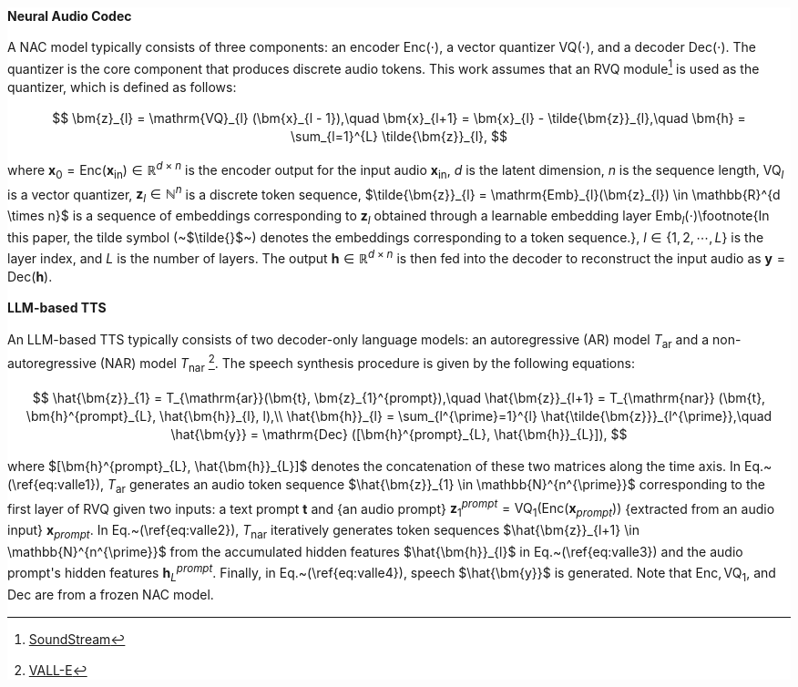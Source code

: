 **Neural Audio Codec**

A NAC model typically consists of three components: an encoder $\mathrm{Enc}(\cdot)$, a vector quantizer $\mathrm{VQ}(\cdot)$, and a decoder $\mathrm{Dec}(\cdot)$.
The quantizer is the core component that produces discrete audio tokens.
This work assumes that an RVQ module[^11] is used as the quantizer, which is defined as follows:

$$
\bm{z}_{l} = \mathrm{VQ}_{l} (\bm{x}_{l - 1}),\quad \bm{x}_{l+1} = \bm{x}_{l} - \tilde{\bm{z}}_{l},\quad \bm{h} = \sum_{l=1}^{L} \tilde{\bm{z}}_{l},
$$

where $\bm{x}_{0} = \mathrm{Enc}(\bm{x}_{\mathrm{in}}) \in \mathbb{R}^{d \times n}$ is the encoder output for the input audio $\bm{x}_{\mathrm{in}}$,
$d$ is the latent dimension,
$n$ is the sequence length,
$\mathrm{VQ}_{l}$ is a vector quantizer,
$\bm{z}_{l} \in \mathbb{N}^{n}$ is a discrete token sequence,
$\tilde{\bm{z}}_{l} = \mathrm{Emb}_{l}(\bm{z}_{l}) \in \mathbb{R}^{d \times n}$ is a sequence of embeddings corresponding to $\bm{z}_{l}$ obtained through a learnable embedding layer $\mathrm{Emb}_{l}(\cdot)$\footnote{In this paper, the tilde symbol (~$\tilde{}$~) denotes the embeddings corresponding to a token sequence.},
$l \in \{1, 2, \cdots, L\}$ is the layer index, and $L$ is the number of layers.
The output $\bm{h} \in \mathbb{R}^{d \times n}$ is then fed into the decoder to reconstruct the input audio as $\bm{y} = \mathrm{Dec}(\bm{h})$.

</td><td>

</td></tr>
<tr><td>

**LLM-based TTS**

An LLM-based TTS typically consists of two decoder-only language models: an autoregressive (AR) model $T_{\mathrm{ar}}$ and a non-autoregressive (NAR) model $T_{\mathrm{nar}}$ [^04].
The speech synthesis procedure is given by the following equations:

$$
\hat{\bm{z}}_{1} = T_{\mathrm{ar}}(\bm{t}, \bm{z}_{1}^{prompt}),\quad \hat{\bm{z}}_{l+1} = T_{\mathrm{nar}} (\bm{t}, \bm{h}^{prompt}_{L}, \hat{\bm{h}}_{l}, l),\\
\hat{\bm{h}}_{l} = \sum_{l^{\prime}=1}^{l} \hat{\tilde{\bm{z}}}_{l^{\prime}},\quad \hat{\bm{y}} = \mathrm{Dec} ([\bm{h}^{prompt}_{L}, \hat{\bm{h}}_{L}]),
$$

where $[\bm{h}^{prompt}_{L}, \hat{\bm{h}}_{L}]$ denotes the concatenation of these two matrices along the time axis.
In Eq.~(\ref{eq:valle1}), $T_{\mathrm{ar}}$ generates an audio token sequence $\hat{\bm{z}}_{1} \in \mathbb{N}^{n^{\prime}}$ corresponding to the first layer of RVQ given two inputs: a text prompt $\bm{t}$ and {an audio prompt} $\bm{z}^{prompt}_{1} = \mathrm{VQ}_{1} (\mathrm{Enc}(\bm{x}_{prompt}))$ {extracted from an audio input} $\bm{x}_{prompt}$.
In Eq.~(\ref{eq:valle2}), $T_{\mathrm{nar}}$ iteratively generates token sequences $\hat{\bm{z}}_{l+1} \in \mathbb{N}^{n^{\prime}}$ from the accumulated hidden features $\hat{\bm{h}}_{l}$ in Eq.~(\ref{eq:valle3}) and the audio prompt's hidden features $\bm{h}^{prompt}_{L}$.
Finally, in Eq.~(\ref{eq:valle4}), speech $\hat{\bm{y}}$ is generated.
Note that $\mathrm{Enc}, \mathrm{VQ}_{1}$, and $\mathrm{Dec}$ are from a frozen NAC model.


[^01]: [GPT-3](../../TextLM/2020.05.28_GPT-3.md)
[^02]: [PaLM](../../TextLM/2022.04.05_PaLM.md)
[^03]: [GLM-130B](../../TextLM/GLM-130B.md)
[^04]: [VALL-E](2023.01.05_VALL-E.md)
[^05]: [VALL-E X](2023.03.07_VALL-E_X.md)
[^06]: [ELLA-V](2024.01.14_ELLA-V.md)
[^07]: [VALL-E R](2024.06.12_VALL-E_R.md)
[^08]: [VALL-E2](2024.06.08_VALL-E_2.md)
[^09]: [RALL-E](2024.04.04_RALL-E.md)
[^10]: [MELLE](2024.07.11_MELLE.md)
[^11]: [SoundStream](../../SpeechCodec/2021.07.07_SoundStream.md)
[^12]: [EnCodec](../../SpeechCodec/2022.10.24_EnCodec.md)
[^13]: [DAC](../../SpeechCodec/2023.06.11_Descript-Audio-Codec.md)
[^14]: [SpeechTokenizer](../../SpeechCodec/2023.08.31_SpeechTokenizer.md)
[^15]: [AudioDec](../../SpeechCodec/2023.05.26_AudioDec.md)
[^16]: [RepCodec](../../SpeechCodec/2023.08.31_RepCodec.md)
[^17]: [FunCodec](../../SpeechCodec/2023.09.14_FunCodec.md)
[^18]: [HiFi-Codec](../../SpeechCodec/2023.05.04_HiFi-Codec.md)
[^19]: Longt5: Efficient text-to-text transformer for long sequences.
[^20]: Longlora: Efficient fine-tuning of long-context large language models.
[^21]: Hyperattention: Long-context attention in near-linear time.
[^22]: [Moshi](../Interaction/2024.09.17_Moshi.md)
[^23]: [YourTTS](../../E2E/2021.12.04_YourTTS.md)
[^24]: Neural voice cloning with a few samples.
[^25]: Sample Efficient Adaptive Text-to-Speech.
[^27]: [Mega-TTS](2023.06.06_Mega-TTS.md)
[^28]: [Mega-TTS2](2023.07.14_Mega-TTS2.md)
[^29]: [NaturalSpeech2](../../Diffusion/2023.04.18_NaturalSpeech2.md)
[^30]: [NaturalSpeech3](../../Diffusion/2024.03.05_NaturalSpeech3.md)
[^31]: [Voicebox](../../Diffusion/2023.06.23_Voicebox.md)
[^32]: [PromptTTS](../../Acoustic/2022.11.22_PromptTTS.md)
[^33]: [PromptTTS2](../../Acoustic/2023.09.05_PromptTTS2.md)
[^34]: [UniAudio](2023.10.01_UniAudio.md)
[^35]: [Audiobox](../2023.12.25_Audiobox.md)
[^36]: [ITU. P.808](../../../Evaluations/P.808_DCR.md)
[^37]: [Seed-TTS](../2024.06.04_Seed-TTS.md)
[^38]: [AudioLM](2022.09.07_AudioLM.md)
[^39]: [SpeechGPT](../Interaction/2023.05.18_SpeechGPT.md)
[^40]: [PSLM](../Interaction/2024.06.18_PSLM.md)
[^41]: [Small-E](../2024.06.06_Small-E.md)
[^42]: [HuBERT](../../SpeechRepresentation/2021.06.14_HuBERT.md)
[^43]: [WavLM](../../SpeechRepresentation/2021.10.26_WavLM.md)
[^44]: [GSLM](../S2S/2021.02.01_GSLM.md)
[^45]: [Qwen-Audio](../ST2T/2023.11.14_Qwen-Audio.md)